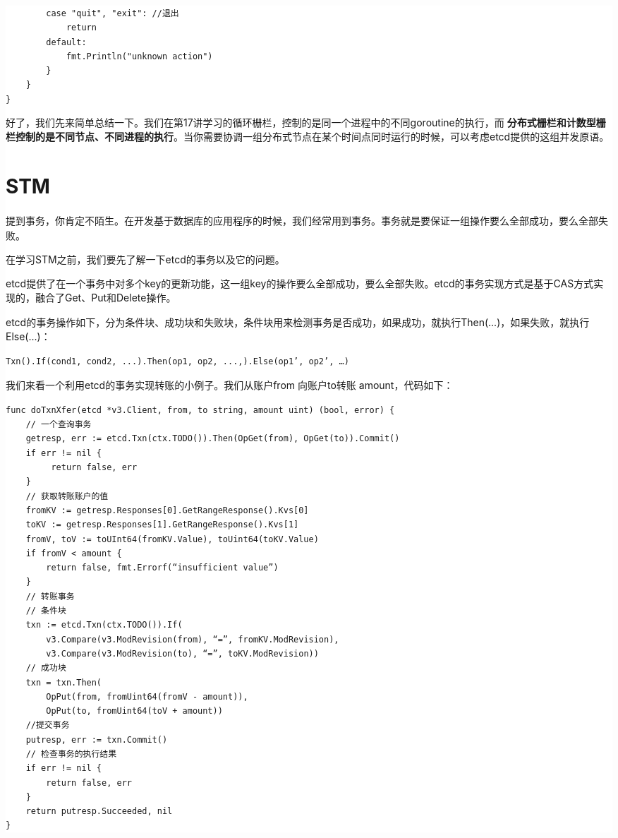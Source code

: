 ```
        case "quit", "exit": //退出
            return
        default:
            fmt.Println("unknown action")
        }
    }
}

```

好了，我们先来简单总结一下。我们在第17讲学习的循环栅栏，控制的是同一个进程中的不同goroutine的执行，而 **分布式栅栏和计数型栅栏控制的是不同节点、不同进程的执行**。当你需要协调一组分布式节点在某个时间点同时运行的时候，可以考虑etcd提供的这组并发原语。

# STM

提到事务，你肯定不陌生。在开发基于数据库的应用程序的时候，我们经常用到事务。事务就是要保证一组操作要么全部成功，要么全部失败。

在学习STM之前，我们要先了解一下etcd的事务以及它的问题。

etcd提供了在一个事务中对多个key的更新功能，这一组key的操作要么全部成功，要么全部失败。etcd的事务实现方式是基于CAS方式实现的，融合了Get、Put和Delete操作。

etcd的事务操作如下，分为条件块、成功块和失败块，条件块用来检测事务是否成功，如果成功，就执行Then(...)，如果失败，就执行Else(...)：

```
Txn().If(cond1, cond2, ...).Then(op1, op2, ...,).Else(op1’, op2’, …)

```

我们来看一个利用etcd的事务实现转账的小例子。我们从账户from 向账户to转账 amount，代码如下：

```
func doTxnXfer(etcd *v3.Client, from, to string, amount uint) (bool, error) {
    // 一个查询事务
    getresp, err := etcd.Txn(ctx.TODO()).Then(OpGet(from), OpGet(to)).Commit()
    if err != nil {
         return false, err
    }
    // 获取转账账户的值
    fromKV := getresp.Responses[0].GetRangeResponse().Kvs[0]
    toKV := getresp.Responses[1].GetRangeResponse().Kvs[1]
    fromV, toV := toUInt64(fromKV.Value), toUint64(toKV.Value)
    if fromV < amount {
        return false, fmt.Errorf(“insufficient value”)
    }
    // 转账事务
    // 条件块
    txn := etcd.Txn(ctx.TODO()).If(
        v3.Compare(v3.ModRevision(from), “=”, fromKV.ModRevision),
        v3.Compare(v3.ModRevision(to), “=”, toKV.ModRevision))
    // 成功块
    txn = txn.Then(
        OpPut(from, fromUint64(fromV - amount)),
        OpPut(to, fromUint64(toV + amount))
    //提交事务
    putresp, err := txn.Commit()
    // 检查事务的执行结果
    if err != nil {
        return false, err
    }
    return putresp.Succeeded, nil
}

```
